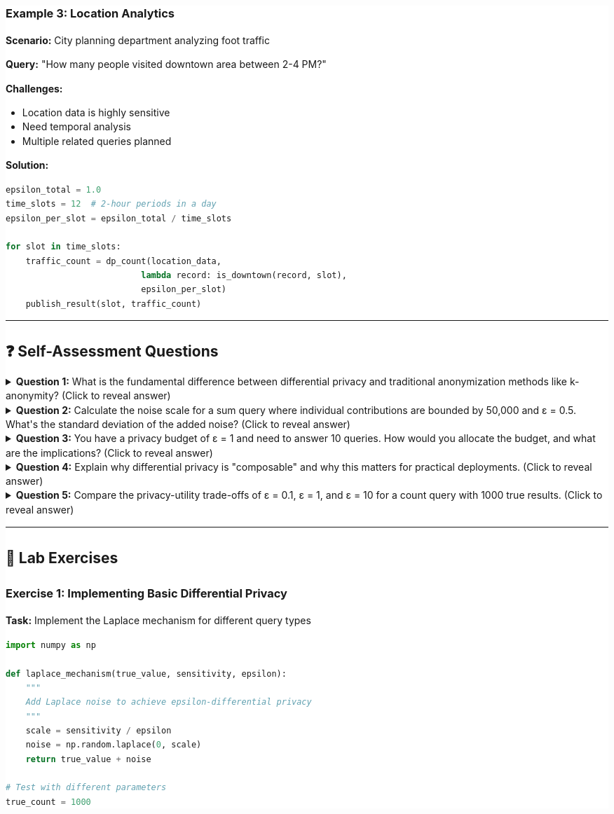 ### Example 3: Location Analytics

**Scenario:** City planning department analyzing foot traffic

**Query:** "How many people visited downtown area between 2-4 PM?"

**Challenges:**
- Location data is highly sensitive
- Need temporal analysis
- Multiple related queries planned

**Solution:**
```python
epsilon_total = 1.0
time_slots = 12  # 2-hour periods in a day
epsilon_per_slot = epsilon_total / time_slots

for slot in time_slots:
    traffic_count = dp_count(location_data, 
                           lambda record: is_downtown(record, slot),
                           epsilon_per_slot)
    publish_result(slot, traffic_count)
```

---

## ❓ Self-Assessment Questions

<details><summary><b>Question 1:</b> What is the fundamental difference between differential privacy and traditional anonymization methods like k-anonymity? (Click to reveal answer)</summary></details>

<details><summary><b>Question 2:</b> Calculate the noise scale for a sum query where individual contributions are bounded by 50,000 and ε = 0.5. What's the standard deviation of the added noise? (Click to reveal answer)</summary></details>

<details><summary><b>Question 3:</b> You have a privacy budget of ε = 1 and need to answer 10 queries. How would you allocate the budget, and what are the implications? (Click to reveal answer)</summary></details>

<details><summary><b>Question 4:</b> Explain why differential privacy is "composable" and why this matters for practical deployments. (Click to reveal answer)</summary></details>

<details><summary><b>Question 5:</b> Compare the privacy-utility trade-offs of ε = 0.1, ε = 1, and ε = 10 for a count query with 1000 true results. (Click to reveal answer)</summary></details>

---

## 🔬 Lab Exercises

### Exercise 1: Implementing Basic Differential Privacy

**Task:** Implement the Laplace mechanism for different query types

```python
import numpy as np

def laplace_mechanism(true_value, sensitivity, epsilon):
    """
    Add Laplace noise to achieve epsilon-differential privacy
    """
    scale = sensitivity / epsilon
    noise = np.random.laplace(0, scale)
    return true_value + noise

# Test with different parameters
true_count = 1000
```